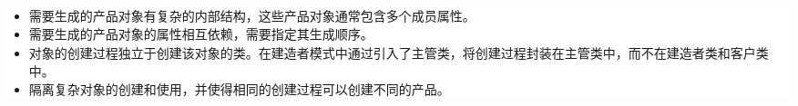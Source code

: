 - 需要生成的产品对象有复杂的内部结构，这些产品对象通常包含多个成员属性。
- 需要生成的产品对象的属性相互依赖，需要指定其生成顺序。
-  对象的创建过程独立于创建该对象的类。在建造者模式中通过引入了主管类，将创建过程封装在主管类中，而不在建造者类和客户类中。
- 隔离复杂对象的创建和使用，并使得相同的创建过程可以创建不同的产品。



































